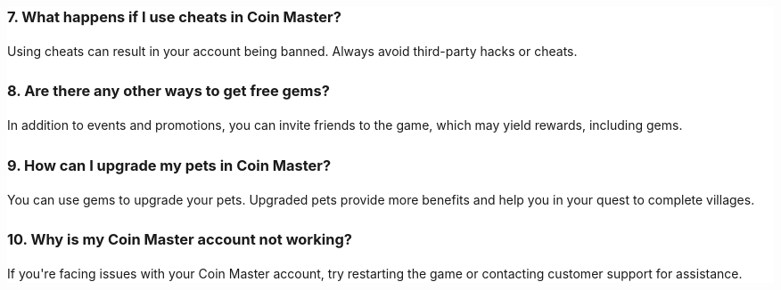 ### 7. **What happens if I use cheats in Coin Master?**
Using cheats can result in your account being banned. Always avoid third-party hacks or cheats.

### 8. **Are there any other ways to get free gems?**
In addition to events and promotions, you can invite friends to the game, which may yield rewards, including gems.

### 9. **How can I upgrade my pets in Coin Master?**
You can use gems to upgrade your pets. Upgraded pets provide more benefits and help you in your quest to complete villages.

### 10. **Why is my Coin Master account not working?**
If you're facing issues with your Coin Master account, try restarting the game or contacting customer support for assistance.

